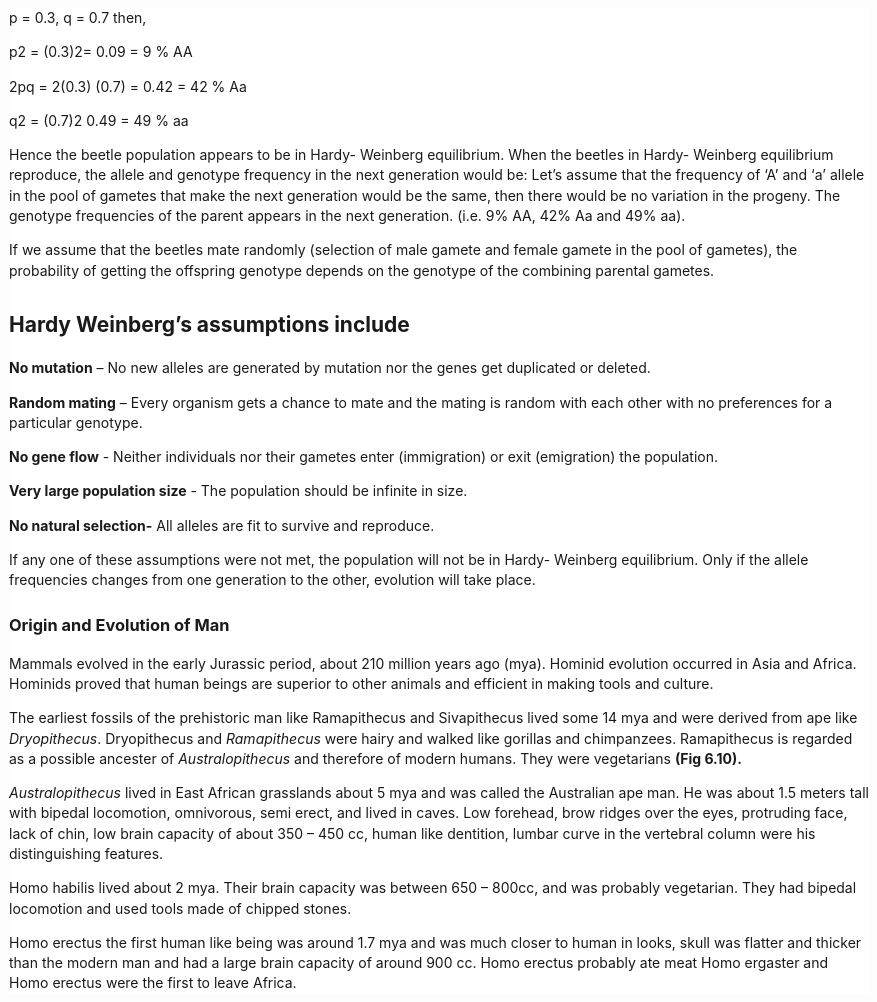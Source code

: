 p = 0.3, q = 0.7 then,

p2 = (0.3)2\= 0.09 = 9 % AA

2pq = 2(0.3) (0.7) = 0.42 = 42 % Aa

q2 = (0.7)2 0.49 = 49 % aa

Hence the beetle population appears to be in Hardy- Weinberg equilibrium. When the beetles in Hardy- Weinberg equilibrium reproduce, the allele and genotype frequency in the next generation would be: Let’s assume that the frequency of ‘A’ and ‘a’ allele in the pool of gametes that make the next generation would be the same, then there would be no variation in the progeny. The genotype frequencies of the parent appears in the next generation. (i.e. 9% AA, 42% Aa and 49% aa).

If we assume that the beetles mate randomly (selection of male gamete and female gamete in the pool of gametes), the probability of getting the offspring genotype depends on the genotype of the combining parental gametes.

Hardy Weinberg’s assumptions include
------------------------------------

**No mutation** – No new alleles are generated by mutation nor the genes get duplicated or deleted.

**Random mating** – Every organism gets a chance to mate and the mating is random with each other with no preferences for a particular genotype.

**No gene flow** - Neither individuals nor their gametes enter (immigration) or exit (emigration) the population.

**Very large population size** - The population should be infinite in size.

**No natural selection-** All alleles are fit to survive and reproduce.

If any one of these assumptions were not met, the population will not be in Hardy- Weinberg equilibrium. Only if the allele frequencies changes from one generation to the other, evolution will take place.

### Origin and Evolution of Man

Mammals evolved in the early Jurassic period, about 210 million years ago (mya). Hominid evolution occurred in Asia and Africa. Hominids proved that human beings are superior to other animals and efficient in making tools and culture.

The earliest fossils of the prehistoric man like Ramapithecus and Sivapithecus lived some 14 mya and were derived from ape like _Dryopithecus_. Dryopithecus and _Ramapithecus_ were hairy and walked like gorillas and chimpanzees. Ramapithecus is regarded as a possible ancester of _Australopithecus_ and therefore of modern humans. They were vegetarians **(Fig 6.10).**

_Australopithecus_ lived in East African grasslands about 5 mya and was called the Australian ape man. He was about 1.5 meters tall with bipedal locomotion, omnivorous, semi erect, and lived in caves. Low forehead, brow ridges over the eyes, protruding face, lack of chin, low brain capacity of about 350 – 450 cc, human like dentition, lumbar curve in the vertebral column were his distinguishing features.

Homo habilis lived about 2 mya. Their brain capacity was between 650 – 800cc, and was probably vegetarian. They had bipedal locomotion and used tools made of chipped stones.

Homo erectus the first human like being was around 1.7 mya and was much closer to human in looks, skull was flatter and thicker than the modern man and had a large brain capacity of around 900 cc. Homo erectus probably ate meat Homo ergaster and Homo erectus were the first to leave Africa.

